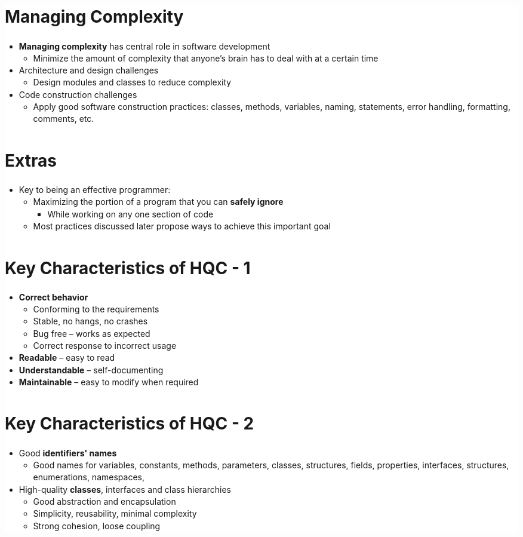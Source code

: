 # <a id="complexity"></a>Managing Complexity
- **Managing complexity** has central role in software development
  - Minimize the amount of complexity that anyone’s brain has to deal with at a certain time
- Architecture and design challenges
  - Design modules and classes to reduce complexity
- Code construction challenges
  - Apply good software construction practices: classes, methods, variables, naming, statements, error handling, formatting, comments, etc.



# Extras
- Key to being an effective programmer:
  - Maximizing the portion of a program that you can **safely ignore**
    - While working on any one section of code
  - Most practices discussed later propose ways to achieve this important goal












# <a id="characteristics"></a> Key Characteristics of HQC - 1
- **Correct behavior**
  - Conforming to the requirements
  - Stable, no hangs, no crashes
  - Bug free – works as expected
  - Correct response to incorrect usage
- **Readable** – easy to read
- **Understandable** – self-documenting
- **Maintainable** – easy to modify when required  






# Key Characteristics of HQC - 2
- Good **identifiers' names**
  - Good names for variables, constants, methods, parameters, classes, structures, fields, properties, interfaces, structures, enumerations, namespaces,
- High-quality **classes**, interfaces and class hierarchies
  - Good abstraction and encapsulation
  - Simplicity, reusability, minimal complexity
  - Strong cohesion, loose coupling


